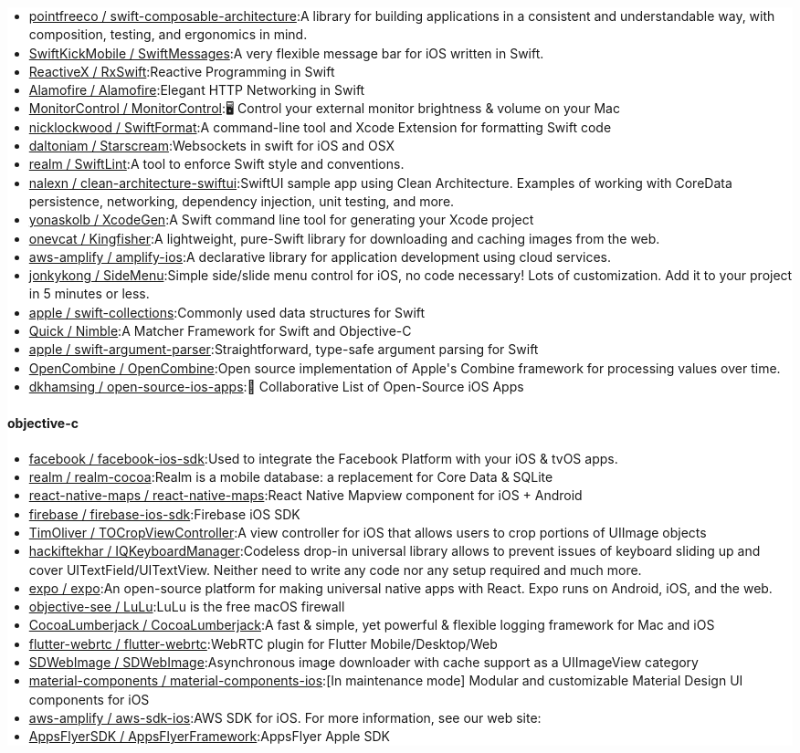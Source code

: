 * [pointfreeco / swift-composable-architecture](https://github.com/pointfreeco/swift-composable-architecture):A library for building applications in a consistent and understandable way, with composition, testing, and ergonomics in mind.
* [SwiftKickMobile / SwiftMessages](https://github.com/SwiftKickMobile/SwiftMessages):A very flexible message bar for iOS written in Swift.
* [ReactiveX / RxSwift](https://github.com/ReactiveX/RxSwift):Reactive Programming in Swift
* [Alamofire / Alamofire](https://github.com/Alamofire/Alamofire):Elegant HTTP Networking in Swift
* [MonitorControl / MonitorControl](https://github.com/MonitorControl/MonitorControl):🖥 Control your external monitor brightness & volume on your Mac
* [nicklockwood / SwiftFormat](https://github.com/nicklockwood/SwiftFormat):A command-line tool and Xcode Extension for formatting Swift code
* [daltoniam / Starscream](https://github.com/daltoniam/Starscream):Websockets in swift for iOS and OSX
* [realm / SwiftLint](https://github.com/realm/SwiftLint):A tool to enforce Swift style and conventions.
* [nalexn / clean-architecture-swiftui](https://github.com/nalexn/clean-architecture-swiftui):SwiftUI sample app using Clean Architecture. Examples of working with CoreData persistence, networking, dependency injection, unit testing, and more.
* [yonaskolb / XcodeGen](https://github.com/yonaskolb/XcodeGen):A Swift command line tool for generating your Xcode project
* [onevcat / Kingfisher](https://github.com/onevcat/Kingfisher):A lightweight, pure-Swift library for downloading and caching images from the web.
* [aws-amplify / amplify-ios](https://github.com/aws-amplify/amplify-ios):A declarative library for application development using cloud services.
* [jonkykong / SideMenu](https://github.com/jonkykong/SideMenu):Simple side/slide menu control for iOS, no code necessary! Lots of customization. Add it to your project in 5 minutes or less.
* [apple / swift-collections](https://github.com/apple/swift-collections):Commonly used data structures for Swift
* [Quick / Nimble](https://github.com/Quick/Nimble):A Matcher Framework for Swift and Objective-C
* [apple / swift-argument-parser](https://github.com/apple/swift-argument-parser):Straightforward, type-safe argument parsing for Swift
* [OpenCombine / OpenCombine](https://github.com/OpenCombine/OpenCombine):Open source implementation of Apple's Combine framework for processing values over time.
* [dkhamsing / open-source-ios-apps](https://github.com/dkhamsing/open-source-ios-apps):📱 Collaborative List of Open-Source iOS Apps

#### objective-c
* [facebook / facebook-ios-sdk](https://github.com/facebook/facebook-ios-sdk):Used to integrate the Facebook Platform with your iOS & tvOS apps.
* [realm / realm-cocoa](https://github.com/realm/realm-cocoa):Realm is a mobile database: a replacement for Core Data & SQLite
* [react-native-maps / react-native-maps](https://github.com/react-native-maps/react-native-maps):React Native Mapview component for iOS + Android
* [firebase / firebase-ios-sdk](https://github.com/firebase/firebase-ios-sdk):Firebase iOS SDK
* [TimOliver / TOCropViewController](https://github.com/TimOliver/TOCropViewController):A view controller for iOS that allows users to crop portions of UIImage objects
* [hackiftekhar / IQKeyboardManager](https://github.com/hackiftekhar/IQKeyboardManager):Codeless drop-in universal library allows to prevent issues of keyboard sliding up and cover UITextField/UITextView. Neither need to write any code nor any setup required and much more.
* [expo / expo](https://github.com/expo/expo):An open-source platform for making universal native apps with React. Expo runs on Android, iOS, and the web.
* [objective-see / LuLu](https://github.com/objective-see/LuLu):LuLu is the free macOS firewall
* [CocoaLumberjack / CocoaLumberjack](https://github.com/CocoaLumberjack/CocoaLumberjack):A fast & simple, yet powerful & flexible logging framework for Mac and iOS
* [flutter-webrtc / flutter-webrtc](https://github.com/flutter-webrtc/flutter-webrtc):WebRTC plugin for Flutter Mobile/Desktop/Web
* [SDWebImage / SDWebImage](https://github.com/SDWebImage/SDWebImage):Asynchronous image downloader with cache support as a UIImageView category
* [material-components / material-components-ios](https://github.com/material-components/material-components-ios):[In maintenance mode] Modular and customizable Material Design UI components for iOS
* [aws-amplify / aws-sdk-ios](https://github.com/aws-amplify/aws-sdk-ios):AWS SDK for iOS. For more information, see our web site:
* [AppsFlyerSDK / AppsFlyerFramework](https://github.com/AppsFlyerSDK/AppsFlyerFramework):AppsFlyer Apple SDK